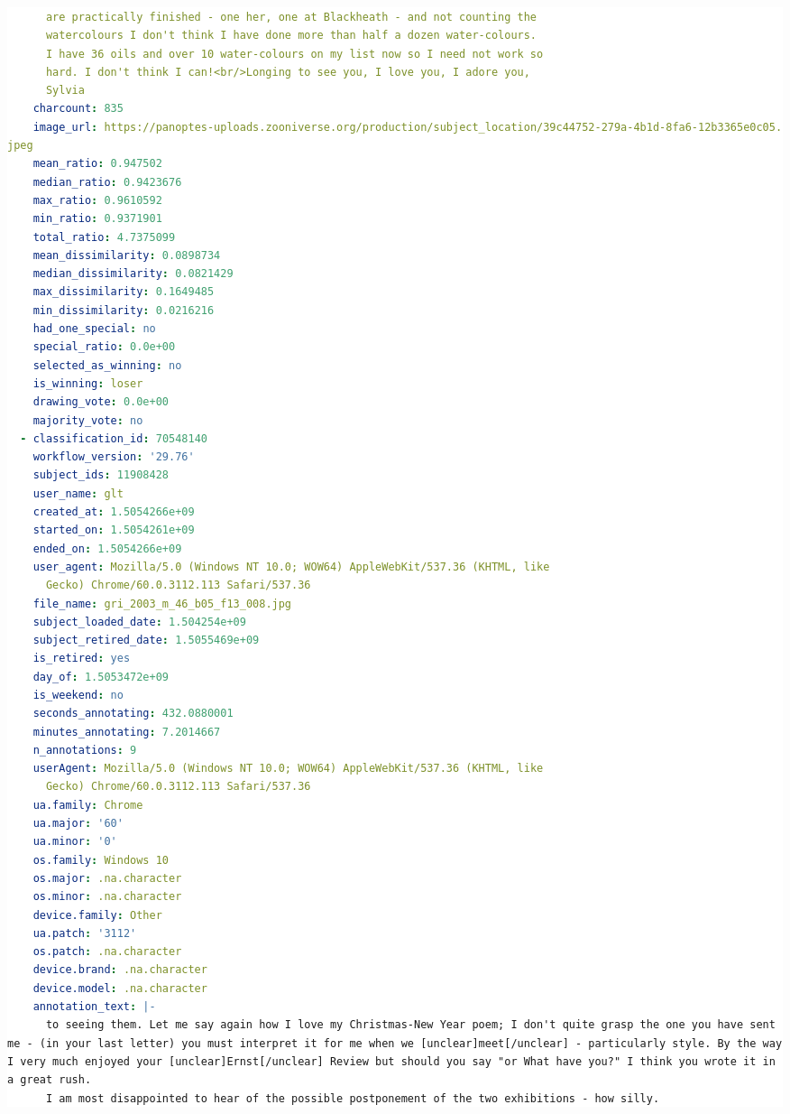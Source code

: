 ```yaml
      are practically finished - one her, one at Blackheath - and not counting the
      watercolours I don't think I have done more than half a dozen water-colours.
      I have 36 oils and over 10 water-colours on my list now so I need not work so
      hard. I don't think I can!<br/>Longing to see you, I love you, I adore you,
      Sylvia
    charcount: 835
    image_url: https://panoptes-uploads.zooniverse.org/production/subject_location/39c44752-279a-4b1d-8fa6-12b3365e0c05.jpeg
    mean_ratio: 0.947502
    median_ratio: 0.9423676
    max_ratio: 0.9610592
    min_ratio: 0.9371901
    total_ratio: 4.7375099
    mean_dissimilarity: 0.0898734
    median_dissimilarity: 0.0821429
    max_dissimilarity: 0.1649485
    min_dissimilarity: 0.0216216
    had_one_special: no
    special_ratio: 0.0e+00
    selected_as_winning: no
    is_winning: loser
    drawing_vote: 0.0e+00
    majority_vote: no
  - classification_id: 70548140
    workflow_version: '29.76'
    subject_ids: 11908428
    user_name: glt
    created_at: 1.5054266e+09
    started_on: 1.5054261e+09
    ended_on: 1.5054266e+09
    user_agent: Mozilla/5.0 (Windows NT 10.0; WOW64) AppleWebKit/537.36 (KHTML, like
      Gecko) Chrome/60.0.3112.113 Safari/537.36
    file_name: gri_2003_m_46_b05_f13_008.jpg
    subject_loaded_date: 1.504254e+09
    subject_retired_date: 1.5055469e+09
    is_retired: yes
    day_of: 1.5053472e+09
    is_weekend: no
    seconds_annotating: 432.0880001
    minutes_annotating: 7.2014667
    n_annotations: 9
    userAgent: Mozilla/5.0 (Windows NT 10.0; WOW64) AppleWebKit/537.36 (KHTML, like
      Gecko) Chrome/60.0.3112.113 Safari/537.36
    ua.family: Chrome
    ua.major: '60'
    ua.minor: '0'
    os.family: Windows 10
    os.major: .na.character
    os.minor: .na.character
    device.family: Other
    ua.patch: '3112'
    os.patch: .na.character
    device.brand: .na.character
    device.model: .na.character
    annotation_text: |-
      to seeing them. Let me say again how I love my Christmas-New Year poem; I don't quite grasp the one you have sent me - (in your last letter) you must interpret it for me when we [unclear]meet[/unclear] - particularly style. By the way I very much enjoyed your [unclear]Ernst[/unclear] Review but should you say "or What have you?" I think you wrote it in a great rush.
      I am most disappointed to hear of the possible postponement of the two exhibitions - how silly.
```